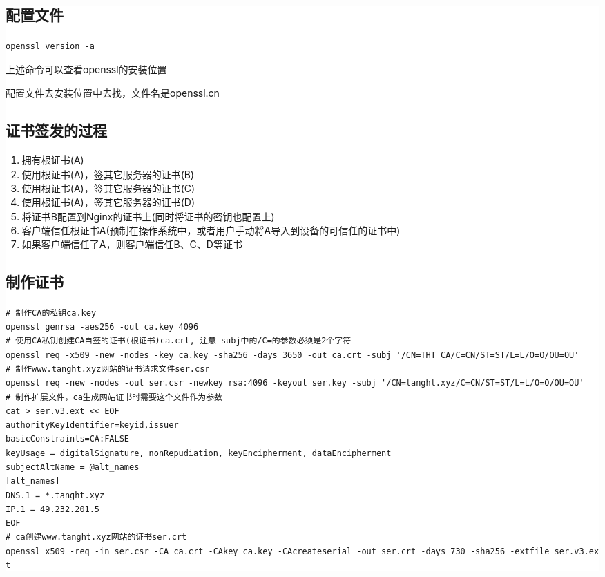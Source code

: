 ## 配置文件

```shell
openssl version -a
```

上述命令可以查看openssl的安装位置

配置文件去安装位置中去找，文件名是openssl.cn

## 证书签发的过程

1. 拥有根证书(A)
2. 使用根证书(A)，签其它服务器的证书(B)
3. 使用根证书(A)，签其它服务器的证书(C)
4. 使用根证书(A)，签其它服务器的证书(D)
5. 将证书B配置到Nginx的证书上(同时将证书的密钥也配置上)
6. 客户端信任根证书A(预制在操作系统中，或者用户手动将A导入到设备的可信任的证书中)
7. 如果客户端信任了A，则客户端信任B、C、D等证书

## 制作证书

```shell
# 制作CA的私钥ca.key
openssl genrsa -aes256 -out ca.key 4096
# 使用CA私钥创建CA自签的证书(根证书)ca.crt, 注意-subj中的/C=的参数必须是2个字符
openssl req -x509 -new -nodes -key ca.key -sha256 -days 3650 -out ca.crt -subj '/CN=THT CA/C=CN/ST=ST/L=L/O=O/OU=OU'
# 制作www.tanght.xyz网站的证书请求文件ser.csr
openssl req -new -nodes -out ser.csr -newkey rsa:4096 -keyout ser.key -subj '/CN=tanght.xyz/C=CN/ST=ST/L=L/O=O/OU=OU'
# 制作扩展文件，ca生成网站证书时需要这个文件作为参数
cat > ser.v3.ext << EOF
authorityKeyIdentifier=keyid,issuer
basicConstraints=CA:FALSE
keyUsage = digitalSignature, nonRepudiation, keyEncipherment, dataEncipherment
subjectAltName = @alt_names
[alt_names]
DNS.1 = *.tanght.xyz
IP.1 = 49.232.201.5
EOF
# ca创建www.tanght.xyz网站的证书ser.crt
openssl x509 -req -in ser.csr -CA ca.crt -CAkey ca.key -CAcreateserial -out ser.crt -days 730 -sha256 -extfile ser.v3.ext
```


